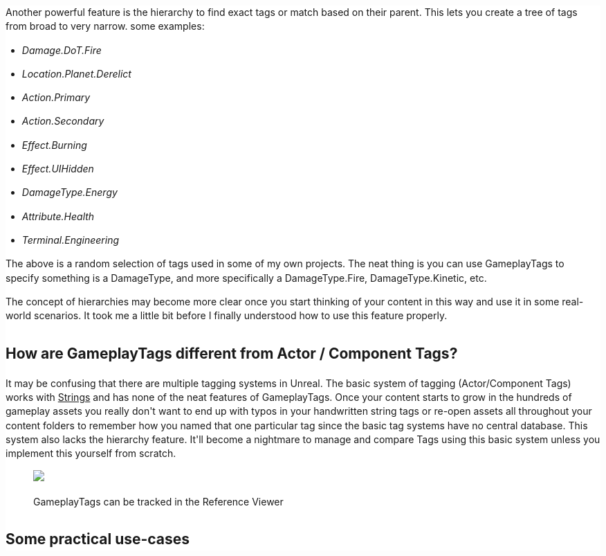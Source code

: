 </figcaption>

</figure>

Another powerful feature is the hierarchy to find exact tags or match based on their parent. This lets you create a tree of tags from broad to very narrow. some examples:

- _Damage.DoT.Fire_

- _Location.Planet.Derelict_

- _Action.Primary_

- _Action.Secondary_

- _Effect.Burning_

- _Effect.UIHidden_

- _DamageType.Energy_

- _Attribute.Health_

- _Terminal.Engineering_

The above is a random selection of tags used in some of my own projects. The neat thing is you can use GameplayTags to specify something is a DamageType, and more specifically a DamageType.Fire, DamageType.Kinetic, etc.

The concept of hierarchies may become more clear once you start thinking of your content in this way and use it in some real-world scenarios. It took me a little bit before I finally understood how to use this feature properly.

## How are GameplayTags different from Actor / Component Tags?

It may be confusing that there are multiple tagging systems in Unreal. The basic system of tagging (Actor/Component Tags) works with [Strings](https://docs.unrealengine.com/en-US/fstring-in-unreal-engine/) and has none of the neat features of GameplayTags. Once your content starts to grow in the hundreds of gameplay assets you really don't want to end up with typos in your handwritten string tags or re-open assets all throughout your content folders to remember how you named that one particular tag since the basic tag systems have no central database. This system also lacks the hierarchy feature. It'll become a nightmare to manage and compare Tags using this basic system unless you implement this yourself from scratch.

<figure>

[![](images/gameplaytags_findreference.jpg)](https://www.tomlooman.com/wp-content/uploads/2023/09/gameplaytags_findreference.jpg)

<figcaption>

GameplayTags can be tracked in the Reference Viewer

</figcaption>

</figure>

## Some practical use-cases
